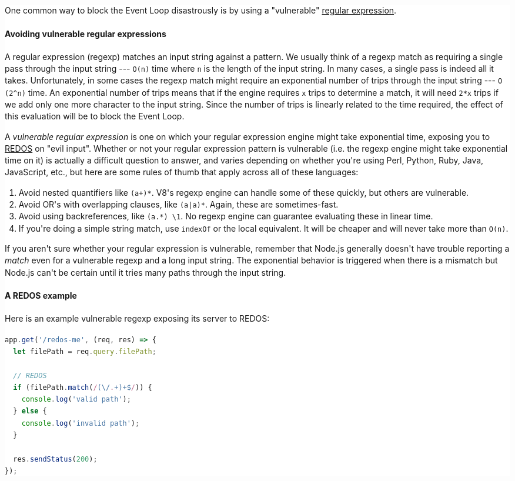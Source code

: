 One common way to block the Event Loop disastrously is by using a "vulnerable" [regular expression](https://developer.mozilla.org/en-US/docs/Web/JavaScript/Guide/Regular_Expressions).

#### Avoiding vulnerable regular expressions

A regular expression (regexp) matches an input string against a pattern.
We usually think of a regexp match as requiring a single pass through the input string --- `O(n)` time where `n` is the length of the input string.
In many cases, a single pass is indeed all it takes.
Unfortunately, in some cases the regexp match might require an exponential number of trips through the input string --- `O(2^n)` time.
An exponential number of trips means that if the engine requires `x` trips to determine a match, it will need `2*x` trips if we add only one more character to the input string.
Since the number of trips is linearly related to the time required, the effect of this evaluation will be to block the Event Loop.

A _vulnerable regular expression_ is one on which your regular expression engine might take exponential time, exposing you to [REDOS](https://owasp.org/www-community/attacks/Regular_expression_Denial_of_Service_-_ReDoS) on "evil input".
Whether or not your regular expression pattern is vulnerable (i.e. the regexp engine might take exponential time on it) is actually a difficult question to answer, and varies depending on whether you're using Perl, Python, Ruby, Java, JavaScript, etc., but here are some rules of thumb that apply across all of these languages:

1. Avoid nested quantifiers like `(a+)*`. V8's regexp engine can handle some of these quickly, but others are vulnerable.
2. Avoid OR's with overlapping clauses, like `(a|a)*`. Again, these are sometimes-fast.
3. Avoid using backreferences, like `(a.*) \1`. No regexp engine can guarantee evaluating these in linear time.
4. If you're doing a simple string match, use `indexOf` or the local equivalent. It will be cheaper and will never take more than `O(n)`.

If you aren't sure whether your regular expression is vulnerable, remember that Node.js generally doesn't have trouble reporting a _match_ even for a vulnerable regexp and a long input string.
The exponential behavior is triggered when there is a mismatch but Node.js can't be certain until it tries many paths through the input string.

#### A REDOS example

Here is an example vulnerable regexp exposing its server to REDOS:

```js
app.get('/redos-me', (req, res) => {
  let filePath = req.query.filePath;

  // REDOS
  if (filePath.match(/(\/.+)+$/)) {
    console.log('valid path');
  } else {
    console.log('invalid path');
  }

  res.sendStatus(200);
});
```
